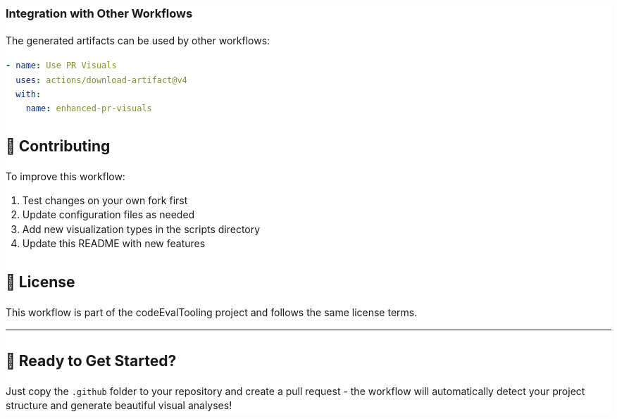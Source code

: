 ### Integration with Other Workflows
The generated artifacts can be used by other workflows:
```yaml
- name: Use PR Visuals
  uses: actions/download-artifact@v4
  with:
    name: enhanced-pr-visuals
```

## 🤝 Contributing

To improve this workflow:

1. Test changes on your own fork first
2. Update configuration files as needed
3. Add new visualization types in the scripts directory
4. Update this README with new features

## 📝 License

This workflow is part of the codeEvalTooling project and follows the same license terms.

---

## 🎉 Ready to Get Started?

Just copy the `.github` folder to your repository and create a pull request - the workflow will automatically detect your project structure and generate beautiful visual analyses!
